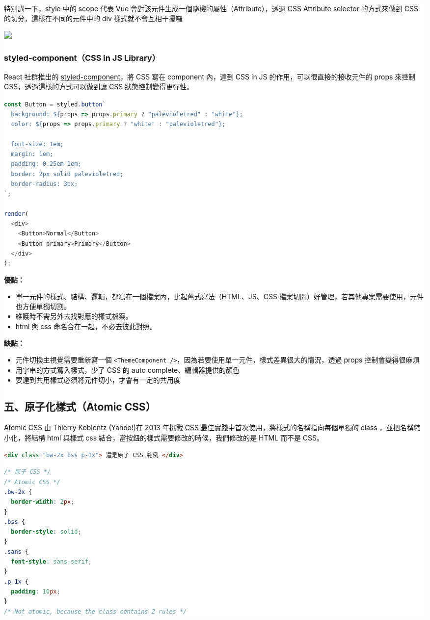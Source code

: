 特別講一下，style 中的 scope 代表 Vue 會對該元件生成一個隨機的屬性（Attribute），透過 CSS Attribute selector 的方式來做到 CSS 的切分，這樣在不同的元件中的 div 樣式就不會互相干擾囉

![](https://i.imgur.com/x21vNi8.png)

### styled-component（CSS in JS Library）

React 社群推出的 [styled-component](https://styled-components.com/)，將 CSS 寫在 component 內，達到 CSS in JS 的作用，可以很直接的接收元件的 props 來控制 CSS，透過這樣的方式可以做到讓 CSS 狀態控制變得更彈性。

```javascript
const Button = styled.button`
  background: ${props => props.primary ? "palevioletred" : "white"};
  color: ${props => props.primary ? "white" : "palevioletred"};

  font-size: 1em;
  margin: 1em;
  padding: 0.25em 1em;
  border: 2px solid palevioletred;
  border-radius: 3px;
`;

render(
  <div>
    <Button>Normal</Button>
    <Button primary>Primary</Button>
  </div>
);
```

**優點：**

* 單一元件的樣式、結構、邏輯，都寫在一個檔案內，比起舊式寫法（HTML、JS、CSS 檔案切開）好管理，若其他專案需要使用，元件也方便單獨切割。
* 維護時不需另外去找對應的樣式檔案。
* html 與 css 命名合在一起，不必去彼此對照。

**缺點：**

* 元件切換主視覺需要重新寫一個 `<ThemeComponent />`，因為若要使用單一元件，樣式差異很大的情況，透過 props 控制會變得很麻煩
* 用字串的方式寫入樣式，少了 CSS 的 auto complete、編輯器提供的顏色
* 要達到共用樣式必須將元件切小，才會有一定的共用度

## 五、原子化樣式（Atomic CSS）

Atomic CSS 由 Thierry Koblentz (Yahoo!)在 2013 年挑戰 [CSS 最佳實踐](https://www.smashingmagazine.com/2013/10/challenging-css-best-practices-atomic-approach/)中首次使用，將樣式的名稱指向每個單獨的 class ，並把名稱縮小化，將結構 html 與樣式 css 結合，當按鈕的樣式需要修改的時候，我們修改的是 HTML 而不是 CSS。

```html
<div class="bw-2x bss p-1x"> 這是原子 CSS 範例 </div>
```

```css
/* 原子 CSS */
/* Atomic CSS */
.bw-2x {
  border-width: 2px;
}
.bss {
  border-style: solid;
}
.sans {
  font-style: sans-serif;
}
.p-1x {
  padding: 10px;
}
/* Not atomic, because the class contains 2 rules */
```